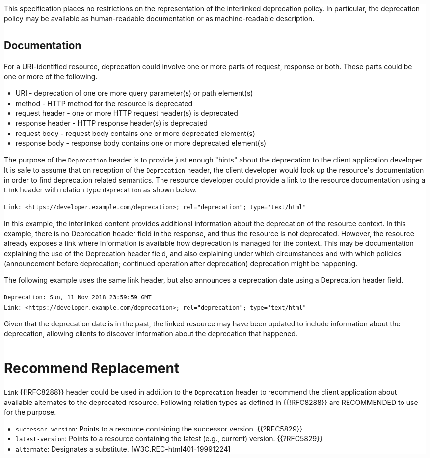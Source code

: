 This specification places no restrictions on the representation of the interlinked deprecation policy. In particular, the deprecation policy may be available as human-readable documentation or as machine-readable description.


## Documentation

For a URI-identified resource, deprecation could involve one or more parts of request, response or both. These parts could be one or more of the following. 

* URI - deprecation of one ore more query parameter(s) or path element(s)
* method - HTTP method for the resource is deprecated
* request header - one or more HTTP request header(s) is deprecated
* response header - HTTP response header(s) is deprecated
* request body - request body contains one or more deprecated element(s)
* response body - response body contains one or more deprecated element(s)

The purpose of the `Deprecation` header is to provide just enough "hints" about the deprecation to the client application developer. It is safe to assume that on reception of the `Deprecation` header, the client developer would look up the resource's documentation in order to find deprecation related semantics. The resource developer could provide a link to the resource documentation using a `Link` header with relation type `deprecation` as shown below. 

    Link: <https://developer.example.com/deprecation>; rel="deprecation"; type="text/html"

In this example, the interlinked content provides additional information about the deprecation of the resource context. In this example, there is no Deprecation header field in the response, and thus the resource is not deprecated. However, the resource already exposes a link where information is available how deprecation is managed for the context. This may be documentation explaining the use of the Deprecation header field, and also explaining under which circumstances and with which policies (announcement before deprecation; continued operation after deprecation) deprecation might be happening.

The following example uses the same link header, but also announces a deprecation date using a Deprecation header field.

    Deprecation: Sun, 11 Nov 2018 23:59:59 GMT
    Link: <https://developer.example.com/deprecation>; rel="deprecation"; type="text/html"

Given that the deprecation date is in the past, the linked resource may have been updated to include information about the deprecation, allowing clients to discover information about the deprecation that happened.


# Recommend Replacement

`Link` {{!RFC8288}} header could be used in addition to the `Deprecation` header to recommend the client application about available alternates to the deprecated resource. Following relation types as defined in {{!RFC8288}} are RECOMMENDED to use for the purpose.

* `successor-version`: Points to a resource containing the successor version. {{?RFC5829}}
* `latest-version`: Points to a resource containing the latest (e.g., current) version. {{?RFC5829}}
* `alternate`: Designates a substitute. [W3C.REC-html401-19991224]
